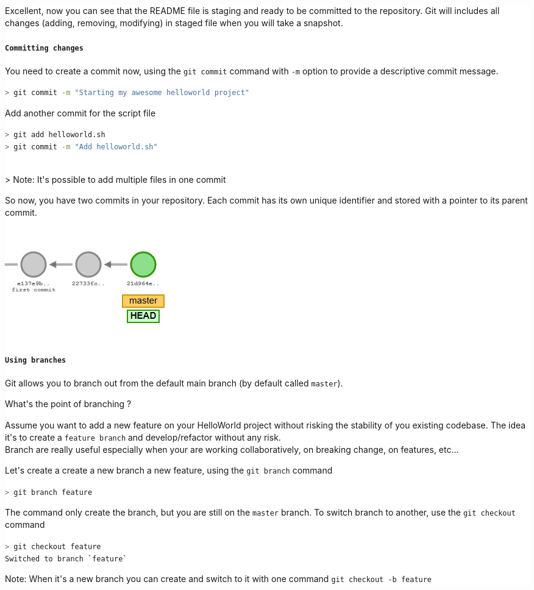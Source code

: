 Excellent, now you can see that the README file is staging and ready to be committed to the repository. Git will includes all changes (adding, removing, modifying) in staged file when you will take a snapshot.

#### `Committing changes`
You need to create a commit now, using the `git commit` command with `-m` option to provide a descriptive commit message.
```sh
> git commit -m "Starting my awesome helloworld project"
```
Add another commit for the script file
```sh
> git add helloworld.sh
> git commit -m "Add helloworld.sh"
```  
<br>
> Note: It's possible to add multiple files in one commit  

So now, you have two commits in your repository. Each commit has its own unique identifier and stored with a pointer to its parent commit.
### ![](/assets/images/2021-10-25-git.png)  

#### `Using branches`

Git allows you to branch out from the default main branch (by default called `master`).  

What's the point of branching ?  

Assume you want to add a new feature on your HelloWorld project without risking the stability of you existing codebase. The idea it's to create a `feature branch` and develop/refactor without any risk.  
Branch are really useful especially when your are working collaboratively, on breaking change, on features, etc...  

Let's create a create a new branch a new feature, using the `git branch` command
```sh
> git branch feature
```
The command only create the branch, but you are still on the `master` branch. To switch branch to another, use the `git checkout` command
```sh
> git checkout feature
Switched to branch `feature`
```
Note: When it's a new branch you can create and switch to it with one command `git checkout -b feature`
